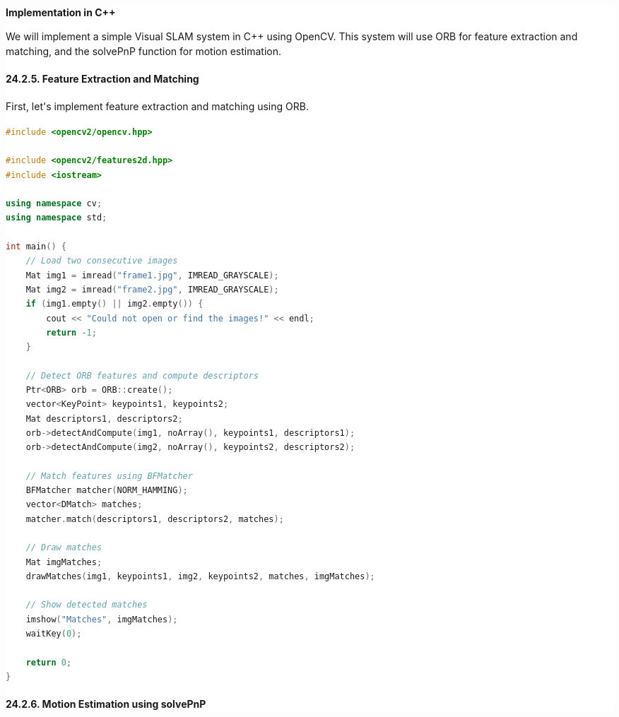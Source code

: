 **Implementation in C++**

We will implement a simple Visual SLAM system in C++ using OpenCV. This system will use ORB for feature extraction and matching, and the solvePnP function for motion estimation.

#### 24.2.5. Feature Extraction and Matching

First, let's implement feature extraction and matching using ORB.

```cpp
#include <opencv2/opencv.hpp>

#include <opencv2/features2d.hpp>
#include <iostream>

using namespace cv;
using namespace std;

int main() {
    // Load two consecutive images
    Mat img1 = imread("frame1.jpg", IMREAD_GRAYSCALE);
    Mat img2 = imread("frame2.jpg", IMREAD_GRAYSCALE);
    if (img1.empty() || img2.empty()) {
        cout << "Could not open or find the images!" << endl;
        return -1;
    }

    // Detect ORB features and compute descriptors
    Ptr<ORB> orb = ORB::create();
    vector<KeyPoint> keypoints1, keypoints2;
    Mat descriptors1, descriptors2;
    orb->detectAndCompute(img1, noArray(), keypoints1, descriptors1);
    orb->detectAndCompute(img2, noArray(), keypoints2, descriptors2);

    // Match features using BFMatcher
    BFMatcher matcher(NORM_HAMMING);
    vector<DMatch> matches;
    matcher.match(descriptors1, descriptors2, matches);

    // Draw matches
    Mat imgMatches;
    drawMatches(img1, keypoints1, img2, keypoints2, matches, imgMatches);

    // Show detected matches
    imshow("Matches", imgMatches);
    waitKey(0);

    return 0;
}
```

#### 24.2.6. Motion Estimation using solvePnP

